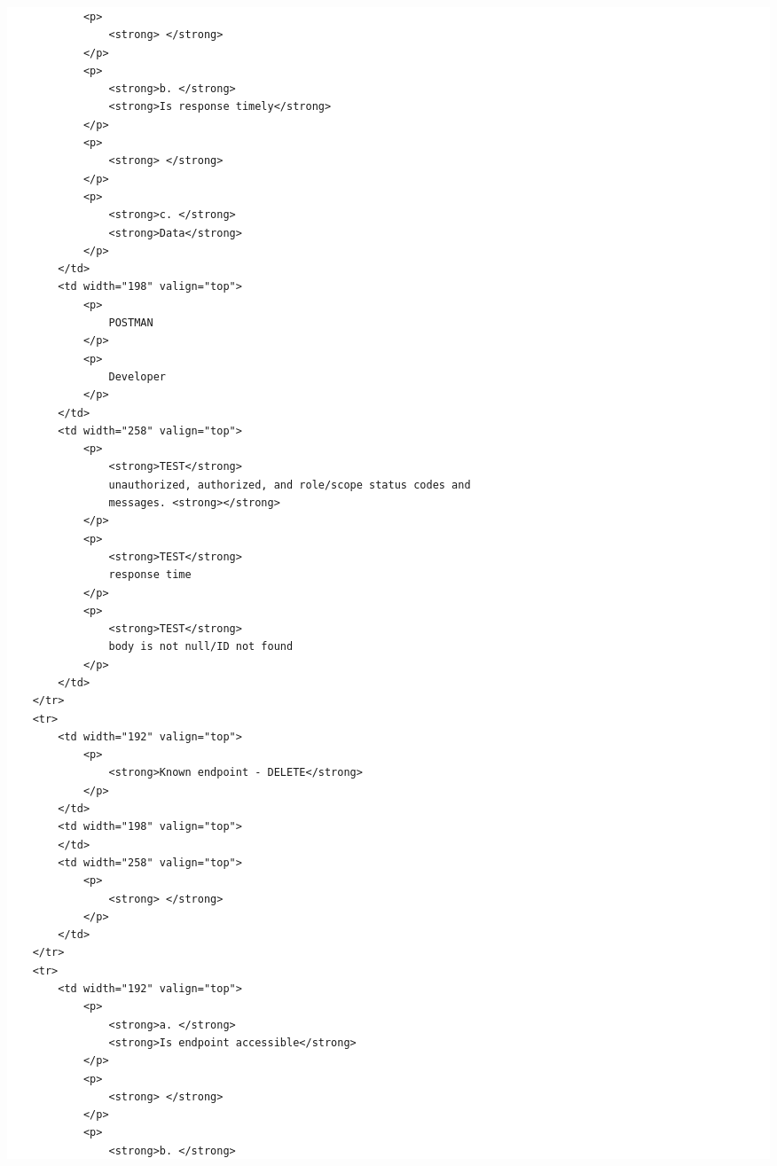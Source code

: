                 <p>
                    <strong> </strong>
                </p>
                <p>
                    <strong>b. </strong>
                    <strong>Is response timely</strong>
                </p>
                <p>
                    <strong> </strong>
                </p>
                <p>
                    <strong>c. </strong>
                    <strong>Data</strong>
                </p>
            </td>
            <td width="198" valign="top">
                <p>
                    POSTMAN
                </p>
                <p>
                    Developer
                </p>
            </td>
            <td width="258" valign="top">
                <p>
                    <strong>TEST</strong>
                    unauthorized, authorized, and role/scope status codes and
                    messages. <strong></strong>
                </p>
                <p>
                    <strong>TEST</strong>
                    response time
                </p>
                <p>
                    <strong>TEST</strong>
                    body is not null/ID not found
                </p>
            </td>
        </tr>
        <tr>
            <td width="192" valign="top">
                <p>
                    <strong>Known endpoint - DELETE</strong>
                </p>
            </td>
            <td width="198" valign="top">
            </td>
            <td width="258" valign="top">
                <p>
                    <strong> </strong>
                </p>
            </td>
        </tr>
        <tr>
            <td width="192" valign="top">
                <p>
                    <strong>a. </strong>
                    <strong>Is endpoint accessible</strong>
                </p>
                <p>
                    <strong> </strong>
                </p>
                <p>
                    <strong>b. </strong>